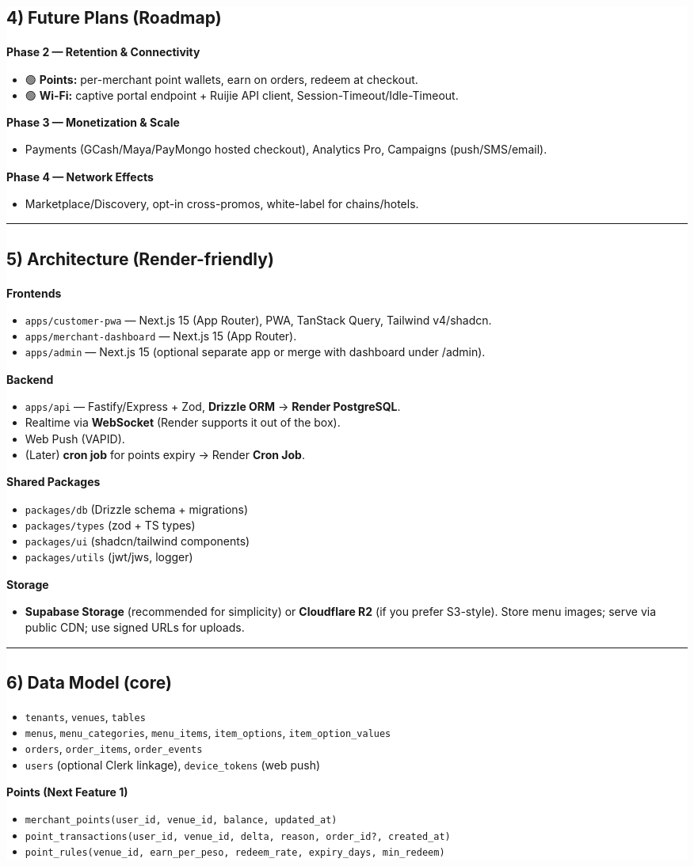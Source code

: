 ## 4) Future Plans (Roadmap)

**Phase 2 — Retention & Connectivity**

* 🟢 **Points:** per-merchant point wallets, earn on orders, redeem at checkout.
* 🟢 **Wi-Fi:** captive portal endpoint + Ruijie API client, Session-Timeout/Idle-Timeout.

**Phase 3 — Monetization & Scale**

* Payments (GCash/Maya/PayMongo hosted checkout), Analytics Pro, Campaigns (push/SMS/email).

**Phase 4 — Network Effects**

* Marketplace/Discovery, opt-in cross-promos, white-label for chains/hotels.

---

## 5) Architecture (Render-friendly)

**Frontends**

* `apps/customer-pwa` — Next.js 15 (App Router), PWA, TanStack Query, Tailwind v4/shadcn.
* `apps/merchant-dashboard` — Next.js 15 (App Router).
* `apps/admin` — Next.js 15 (optional separate app or merge with dashboard under /admin).

**Backend**

* `apps/api` — Fastify/Express + Zod, **Drizzle ORM** → **Render PostgreSQL**.
* Realtime via **WebSocket** (Render supports it out of the box).
* Web Push (VAPID).
* (Later) **cron job** for points expiry → Render **Cron Job**.

**Shared Packages**

* `packages/db` (Drizzle schema + migrations)
* `packages/types` (zod + TS types)
* `packages/ui` (shadcn/tailwind components)
* `packages/utils` (jwt/jws, logger)

**Storage**

* **Supabase Storage** (recommended for simplicity)
  or **Cloudflare R2** (if you prefer S3-style).
  Store menu images; serve via public CDN; use signed URLs for uploads.

---

## 6) Data Model (core)

* `tenants`, `venues`, `tables`
* `menus`, `menu_categories`, `menu_items`, `item_options`, `item_option_values`
* `orders`, `order_items`, `order_events`
* `users` (optional Clerk linkage), `device_tokens` (web push)

**Points (Next Feature 1)**

* `merchant_points(user_id, venue_id, balance, updated_at)`
* `point_transactions(user_id, venue_id, delta, reason, order_id?, created_at)`
* `point_rules(venue_id, earn_per_peso, redeem_rate, expiry_days, min_redeem)`

